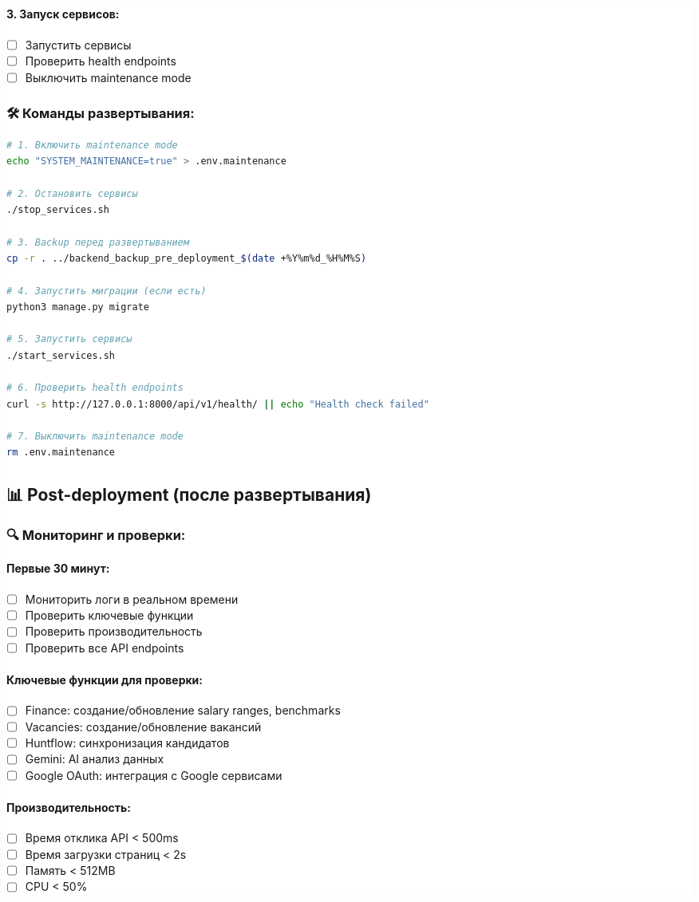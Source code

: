 #### 3. Запуск сервисов:
- [ ] Запустить сервисы
- [ ] Проверить health endpoints
- [ ] Выключить maintenance mode

### 🛠️ Команды развертывания:

```bash
# 1. Включить maintenance mode
echo "SYSTEM_MAINTENANCE=true" > .env.maintenance

# 2. Остановить сервисы
./stop_services.sh

# 3. Backup перед развертыванием
cp -r . ../backend_backup_pre_deployment_$(date +%Y%m%d_%H%M%S)

# 4. Запустить миграции (если есть)
python3 manage.py migrate

# 5. Запустить сервисы
./start_services.sh

# 6. Проверить health endpoints
curl -s http://127.0.0.1:8000/api/v1/health/ || echo "Health check failed"

# 7. Выключить maintenance mode
rm .env.maintenance
```

## 📊 Post-deployment (после развертывания)

### 🔍 Мониторинг и проверки:

#### Первые 30 минут:
- [ ] Мониторить логи в реальном времени
- [ ] Проверить ключевые функции
- [ ] Проверить производительность
- [ ] Проверить все API endpoints

#### Ключевые функции для проверки:
- [ ] Finance: создание/обновление salary ranges, benchmarks
- [ ] Vacancies: создание/обновление вакансий
- [ ] Huntflow: синхронизация кандидатов
- [ ] Gemini: AI анализ данных
- [ ] Google OAuth: интеграция с Google сервисами

#### Производительность:
- [ ] Время отклика API < 500ms
- [ ] Время загрузки страниц < 2s
- [ ] Память < 512MB
- [ ] CPU < 50%
